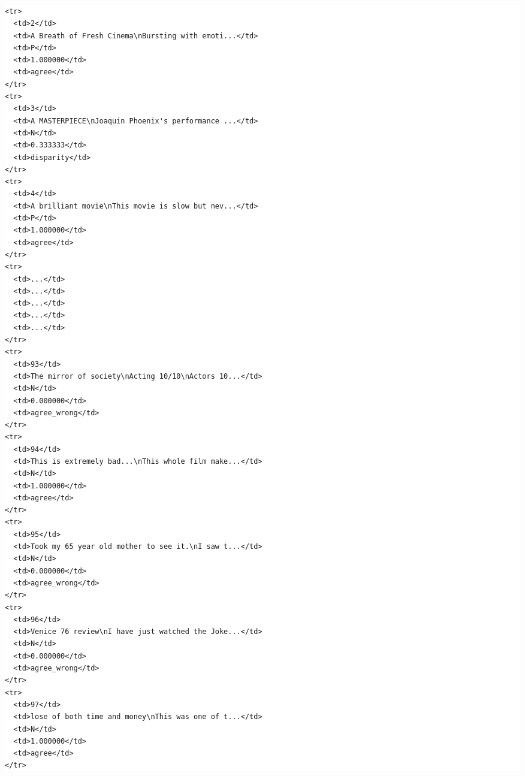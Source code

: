     <tr>
      <td>2</td>
      <td>A Breath of Fresh Cinema\nBursting with emoti...</td>
      <td>P</td>
      <td>1.000000</td>
      <td>agree</td>
    </tr>
    <tr>
      <td>3</td>
      <td>A MASTERPIECE\nJoaquin Phoenix's performance ...</td>
      <td>N</td>
      <td>0.333333</td>
      <td>disparity</td>
    </tr>
    <tr>
      <td>4</td>
      <td>A brilliant movie\nThis movie is slow but nev...</td>
      <td>P</td>
      <td>1.000000</td>
      <td>agree</td>
    </tr>
    <tr>
      <td>...</td>
      <td>...</td>
      <td>...</td>
      <td>...</td>
      <td>...</td>
    </tr>
    <tr>
      <td>93</td>
      <td>The mirror of society\nActing 10/10\nActors 10...</td>
      <td>N</td>
      <td>0.000000</td>
      <td>agree_wrong</td>
    </tr>
    <tr>
      <td>94</td>
      <td>This is extremely bad...\nThis whole film make...</td>
      <td>N</td>
      <td>1.000000</td>
      <td>agree</td>
    </tr>
    <tr>
      <td>95</td>
      <td>Took my 65 year old mother to see it.\nI saw t...</td>
      <td>N</td>
      <td>0.000000</td>
      <td>agree_wrong</td>
    </tr>
    <tr>
      <td>96</td>
      <td>Venice 76 review\nI have just watched the Joke...</td>
      <td>N</td>
      <td>0.000000</td>
      <td>agree_wrong</td>
    </tr>
    <tr>
      <td>97</td>
      <td>lose of both time and money\nThis was one of t...</td>
      <td>N</td>
      <td>1.000000</td>
      <td>agree</td>
    </tr>
  </tbody>